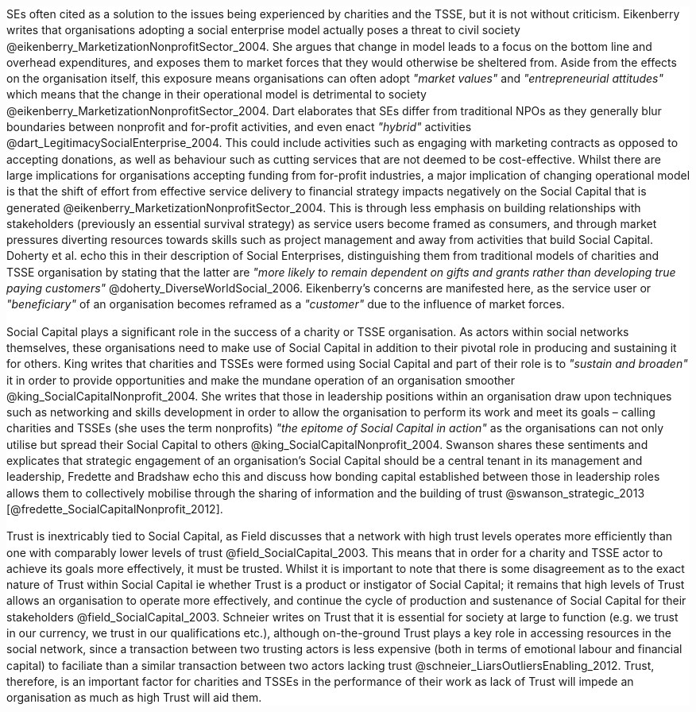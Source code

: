 SEs often cited as a solution to the issues being experienced by charities and the TSSE, but it is not without criticism. Eikenberry writes that organisations adopting a social enterprise model actually poses a threat to civil society @eikenberry_MarketizationNonprofitSector_2004. She argues that change in model leads to a focus on the bottom line and overhead expenditures, and exposes them to market forces that they would otherwise be sheltered from. Aside from the effects on the organisation itself, this exposure means organisations can often adopt *"market values"* and *"entrepreneurial attitudes"* which means that the change in their operational model is detrimental to society @eikenberry_MarketizationNonprofitSector_2004. Dart elaborates that SEs differ from traditional NPOs as they generally blur boundaries between nonprofit and for-profit activities, and even enact *"hybrid"* activities @dart_LegitimacySocialEnterprise_2004. This could include activities such as engaging with marketing contracts as opposed to accepting donations, as well as behaviour such as cutting services that are not deemed to be cost-effective. Whilst there are large implications for organisations accepting funding from for-profit industries, a major implication of changing operational model is that the shift of effort from effective service delivery to financial strategy impacts negatively on the Social Capital that is generated @eikenberry_MarketizationNonprofitSector_2004. This is through less emphasis on building relationships with stakeholders (previously an essential survival strategy) as service users become framed as consumers, and through market pressures diverting resources towards skills such as project management and away from activities that build Social Capital. Doherty et al. echo this in their description of Social Enterprises, distinguishing them from traditional models of charities and TSSE organisation by stating that the latter are *"more likely to remain dependent on gifts and grants rather than developing true paying customers"* @doherty_DiverseWorldSocial_2006. Eikenberry’s concerns are manifested here, as the service user or *"beneficiary"* of an organisation becomes reframed as a *"customer"* due to the influence of market forces.

Social Capital plays a significant role in the success of a charity or TSSE organisation. As actors within social networks themselves, these organisations need to make use of Social Capital in addition to their pivotal role in producing and sustaining it for others. King writes that charities and TSSEs were formed using Social Capital and part of their role is to *"sustain and broaden"* it in order to provide opportunities and make the mundane operation of an organisation smoother @king_SocialCapitalNonprofit_2004. She writes that those in leadership positions within an organisation draw upon techniques such as networking and skills development in order to allow the organisation to perform its work and meet its goals – calling charities and TSSEs (she uses the term nonprofits) *"the epitome of Social Capital in action"* as the organisations can not only utilise but spread their Social Capital to others @king_SocialCapitalNonprofit_2004. Swanson shares these sentiments and explicates that strategic engagement of an organisation’s Social Capital should be a central tenant in its management and leadership, Fredette and Bradshaw echo this and discuss how bonding capital established between those in leadership roles allows them to collectively mobilise through the sharing of information and the building of trust @swanson_strategic_2013 [@fredette_SocialCapitalNonprofit_2012].

Trust is inextricably tied to Social Capital, as Field discusses that a network with high trust levels operates more efficiently than one with comparably lower levels of trust @field_SocialCapital_2003. This means that in order for a charity and TSSE actor to achieve its goals more effectively, it must be trusted. Whilst it is important to note that there is some disagreement as to the exact nature of Trust within Social Capital ie whether Trust is a product or instigator of Social Capital; it remains that high levels of Trust allows an organisation to operate more effectively, and continue the cycle of production and sustenance of Social Capital for their stakeholders @field_SocialCapital_2003. Schneier writes on Trust that it is essential for society at large to function (e.g. we trust in our currency, we trust in our qualifications etc.), although on-the-ground Trust plays a key role in accessing resources in the social network, since a transaction between two trusting actors is less expensive (both in terms of emotional labour and financial capital) to faciliate than a similar transaction between two actors lacking trust @schneier_LiarsOutliersEnabling_2012. Trust, therefore, is an important factor for charities and TSSEs in the performance of their work as lack of Trust will impede an organisation as much as high Trust will aid them.


[^1]: There are notable political and philosophical differences between the two. Free Software attempts to bring software tools back into the public Commons, whereas there are several notable critiques of Open Source as an implicit Capitalist movement attempting to subvert Free Software. If you’re interested in this at all, I recommend reading Stallman’s thoughts on the matter as a primer @stallman_why_2002 [@stallman_WhyOpenSource_2016]